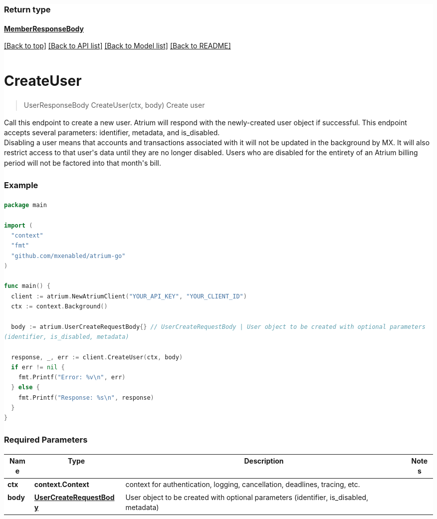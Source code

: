 ### Return type

[**MemberResponseBody**](MemberResponseBody.md)

[[Back to top]](#) [[Back to API list]](../README.md#documentation-for-api-endpoints) [[Back to Model list]](../README.md#documentation-for-models) [[Back to README]](../README.md)

# **CreateUser**
> UserResponseBody CreateUser(ctx, body)
Create user

Call this endpoint to create a new user. Atrium will respond with the newly-created user object if successful. This endpoint accepts several parameters: identifier, metadata, and is_disabled.<br> Disabling a user means that accounts and transactions associated with it will not be updated in the background by MX. It will also restrict access to that user's data until they are no longer disabled. Users who are disabled for the entirety of an Atrium billing period will not be factored into that month's bill. 

### Example
```go
package main

import (
  "context"
  "fmt"
  "github.com/mxenabled/atrium-go"
)

func main() {
  client := atrium.NewAtriumClient("YOUR_API_KEY", "YOUR_CLIENT_ID")
  ctx := context.Background()
  
  body := atrium.UserCreateRequestBody{} // UserCreateRequestBody | User object to be created with optional parameters (identifier, is_disabled, metadata)

  response, _, err := client.CreateUser(ctx, body)
  if err != nil {
    fmt.Printf("Error: %v\n", err)
  } else {
    fmt.Printf("Response: %s\n", response)
  }
}
```

### Required Parameters

Name | Type | Description  | Notes
------------- | ------------- | ------------- | -------------
 **ctx** | **context.Context** | context for authentication, logging, cancellation, deadlines, tracing, etc.
  **body** | [**UserCreateRequestBody**](UserCreateRequestBody.md)| User object to be created with optional parameters (identifier, is_disabled, metadata) | 
